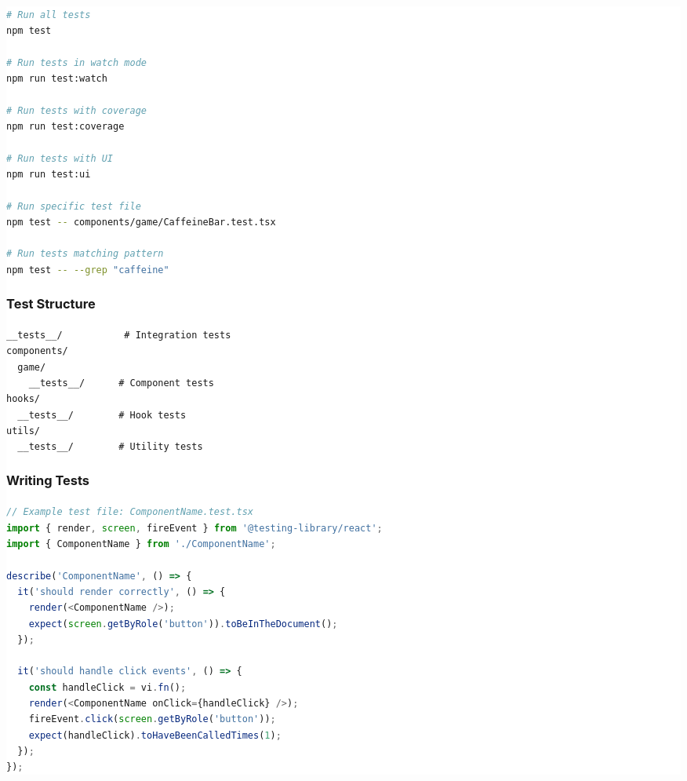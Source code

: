 ```bash
# Run all tests
npm test

# Run tests in watch mode
npm run test:watch

# Run tests with coverage
npm run test:coverage

# Run tests with UI
npm run test:ui

# Run specific test file
npm test -- components/game/CaffeineBar.test.tsx

# Run tests matching pattern
npm test -- --grep "caffeine"
```

### Test Structure

```
__tests__/           # Integration tests
components/
  game/
    __tests__/      # Component tests
hooks/
  __tests__/        # Hook tests
utils/
  __tests__/        # Utility tests
```

### Writing Tests

```typescript
// Example test file: ComponentName.test.tsx
import { render, screen, fireEvent } from '@testing-library/react';
import { ComponentName } from './ComponentName';

describe('ComponentName', () => {
  it('should render correctly', () => {
    render(<ComponentName />);
    expect(screen.getByRole('button')).toBeInTheDocument();
  });

  it('should handle click events', () => {
    const handleClick = vi.fn();
    render(<ComponentName onClick={handleClick} />);
    fireEvent.click(screen.getByRole('button'));
    expect(handleClick).toHaveBeenCalledTimes(1);
  });
});
```
